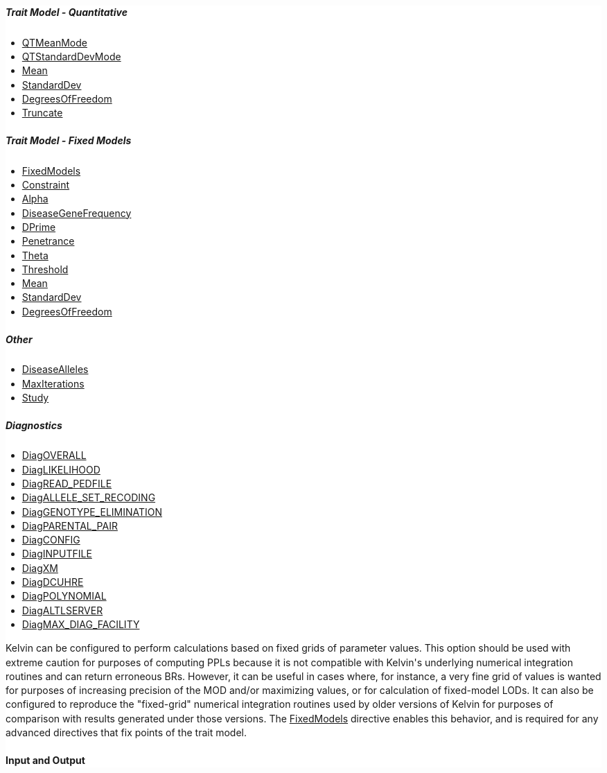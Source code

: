 ##### Trait Model - Quantitative
* [QTMeanMode](#qtmeanmode)
* [QTStandardDevMode](#qtstandarddevmode)
* [Mean](#mean)
* [StandardDev](#standarddev)
* [DegreesOfFreedom](#degreesoffreedom)
* [Truncate](#truncate)

##### Trait Model - Fixed Models
* [FixedModels](#fixedmodels)
* [Constraint](#constraint)
* [Alpha](#alpha)
* [DiseaseGeneFrequency](#diseasegenefrequency)
* [DPrime](#dprime)
* [Penetrance](#penetrance)
* [Theta](#theta)
* [Threshold](#threshold_1)
* [Mean](#mean_1)
* [StandardDev](#standarddev_1)
* [DegreesOfFreedom](#degreesoffreedom_1)

##### Other
* [DiseaseAlleles](#diseasealleles)
* [MaxIterations](#maxiterations)
* [Study](#study)

##### Diagnostics
* [DiagOVERALL](#diagoverall)
* [DiagLIKELIHOOD](#diaglikelihood)
* [DiagREAD_PEDFILE](#diagread-pedfile)
* [DiagALLELE_SET_RECODING](#diagallele-set-recoding)
* [DiagGENOTYPE_ELIMINATION](#diaggenotype-elimination)
* [DiagPARENTAL_PAIR](#diagparental-pair)
* [DiagCONFIG](#diagconfig)
* [DiagINPUTFILE](#diaginputfile)
* [DiagXM](#diagxm)
* [DiagDCUHRE](#diagdcuhre)
* [DiagPOLYNOMIAL](#diagpolynomial)
* [DiagALTLSERVER](#diagaltlserver)
* [DiagMAX_DIAG_FACILITY](#diagmax-diag-facility)


Kelvin can be configured to perform calculations based on fixed grids of parameter values. This option should be used with extreme caution for purposes of computing PPLs because it is not compatible with Kelvin's underlying numerical integration routines and can return erroneous BRs. However, it can be useful in cases where, for instance, a very fine grid of values is wanted for purposes of increasing precision of the MOD and/or maximizing values, or for calculation of fixed-model LODs. It can also be configured to reproduce the "fixed-grid" numerical integration routines used by older versions of Kelvin for purposes of comparison with results generated under those versions. The [FixedModels](#fixedmodels) directive enables this behavior, and is required for any advanced directives that fix points of the trait model.

#### Input and Output
